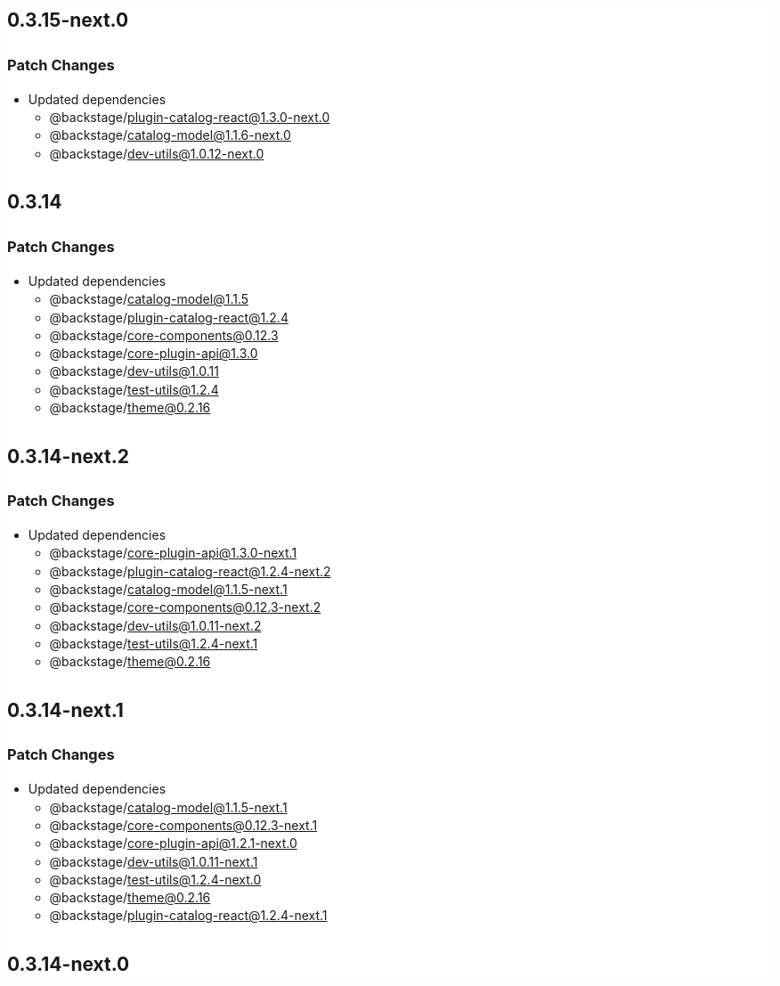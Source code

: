 ## 0.3.15-next.0

### Patch Changes

- Updated dependencies
  - @backstage/plugin-catalog-react@1.3.0-next.0
  - @backstage/catalog-model@1.1.6-next.0
  - @backstage/dev-utils@1.0.12-next.0

## 0.3.14

### Patch Changes

- Updated dependencies
  - @backstage/catalog-model@1.1.5
  - @backstage/plugin-catalog-react@1.2.4
  - @backstage/core-components@0.12.3
  - @backstage/core-plugin-api@1.3.0
  - @backstage/dev-utils@1.0.11
  - @backstage/test-utils@1.2.4
  - @backstage/theme@0.2.16

## 0.3.14-next.2

### Patch Changes

- Updated dependencies
  - @backstage/core-plugin-api@1.3.0-next.1
  - @backstage/plugin-catalog-react@1.2.4-next.2
  - @backstage/catalog-model@1.1.5-next.1
  - @backstage/core-components@0.12.3-next.2
  - @backstage/dev-utils@1.0.11-next.2
  - @backstage/test-utils@1.2.4-next.1
  - @backstage/theme@0.2.16

## 0.3.14-next.1

### Patch Changes

- Updated dependencies
  - @backstage/catalog-model@1.1.5-next.1
  - @backstage/core-components@0.12.3-next.1
  - @backstage/core-plugin-api@1.2.1-next.0
  - @backstage/dev-utils@1.0.11-next.1
  - @backstage/test-utils@1.2.4-next.0
  - @backstage/theme@0.2.16
  - @backstage/plugin-catalog-react@1.2.4-next.1

## 0.3.14-next.0
